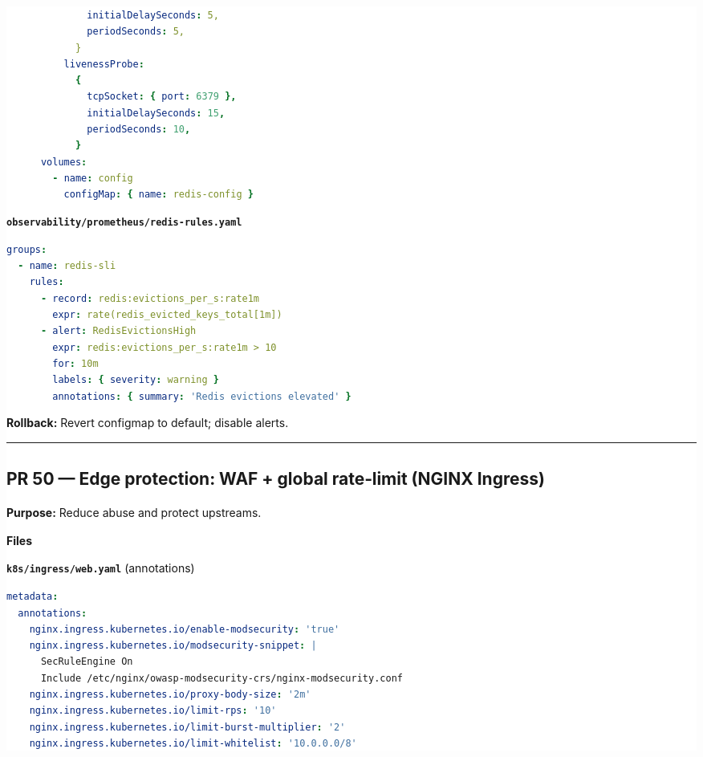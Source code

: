 ```yaml
              initialDelaySeconds: 5,
              periodSeconds: 5,
            }
          livenessProbe:
            {
              tcpSocket: { port: 6379 },
              initialDelaySeconds: 15,
              periodSeconds: 10,
            }
      volumes:
        - name: config
          configMap: { name: redis-config }
```

**`observability/prometheus/redis-rules.yaml`**

```yaml
groups:
  - name: redis-sli
    rules:
      - record: redis:evictions_per_s:rate1m
        expr: rate(redis_evicted_keys_total[1m])
      - alert: RedisEvictionsHigh
        expr: redis:evictions_per_s:rate1m > 10
        for: 10m
        labels: { severity: warning }
        annotations: { summary: 'Redis evictions elevated' }
```

**Rollback:** Revert configmap to default; disable alerts.

---

## PR 50 — Edge protection: WAF + global rate‑limit (NGINX Ingress)

**Purpose:** Reduce abuse and protect upstreams.

**Files**

**`k8s/ingress/web.yaml`** (annotations)

```yaml
metadata:
  annotations:
    nginx.ingress.kubernetes.io/enable-modsecurity: 'true'
    nginx.ingress.kubernetes.io/modsecurity-snippet: |
      SecRuleEngine On
      Include /etc/nginx/owasp-modsecurity-crs/nginx-modsecurity.conf
    nginx.ingress.kubernetes.io/proxy-body-size: '2m'
    nginx.ingress.kubernetes.io/limit-rps: '10'
    nginx.ingress.kubernetes.io/limit-burst-multiplier: '2'
    nginx.ingress.kubernetes.io/limit-whitelist: '10.0.0.0/8'
```
